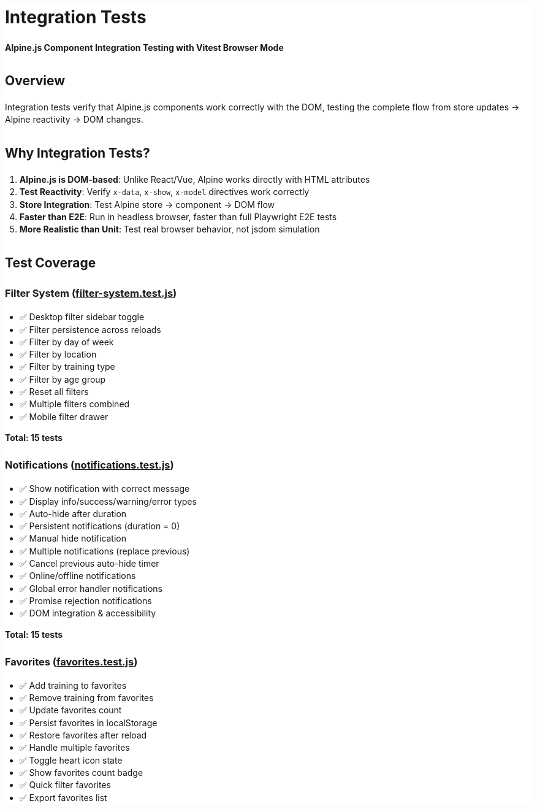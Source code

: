 # Integration Tests

**Alpine.js Component Integration Testing with Vitest Browser Mode**

## Overview

Integration tests verify that Alpine.js components work correctly with the DOM, testing the complete flow from store updates → Alpine reactivity → DOM changes.

## Why Integration Tests?

1. **Alpine.js is DOM-based**: Unlike React/Vue, Alpine works directly with HTML attributes
2. **Test Reactivity**: Verify `x-data`, `x-show`, `x-model` directives work correctly
3. **Store Integration**: Test Alpine store → component → DOM flow
4. **Faster than E2E**: Run in headless browser, faster than full Playwright E2E tests
5. **More Realistic than Unit**: Test real browser behavior, not jsdom simulation

## Test Coverage

### Filter System ([filter-system.test.js](filter-system.test.js))
- ✅ Desktop filter sidebar toggle
- ✅ Filter persistence across reloads
- ✅ Filter by day of week
- ✅ Filter by location
- ✅ Filter by training type
- ✅ Filter by age group
- ✅ Reset all filters
- ✅ Multiple filters combined
- ✅ Mobile filter drawer

**Total: 15 tests**

### Notifications ([notifications.test.js](notifications.test.js))
- ✅ Show notification with correct message
- ✅ Display info/success/warning/error types
- ✅ Auto-hide after duration
- ✅ Persistent notifications (duration = 0)
- ✅ Manual hide notification
- ✅ Multiple notifications (replace previous)
- ✅ Cancel previous auto-hide timer
- ✅ Online/offline notifications
- ✅ Global error handler notifications
- ✅ Promise rejection notifications
- ✅ DOM integration & accessibility

**Total: 15 tests**

### Favorites ([favorites.test.js](favorites.test.js))
- ✅ Add training to favorites
- ✅ Remove training from favorites
- ✅ Update favorites count
- ✅ Persist favorites in localStorage
- ✅ Restore favorites after reload
- ✅ Handle multiple favorites
- ✅ Toggle heart icon state
- ✅ Show favorites count badge
- ✅ Quick filter favorites
- ✅ Export favorites list
